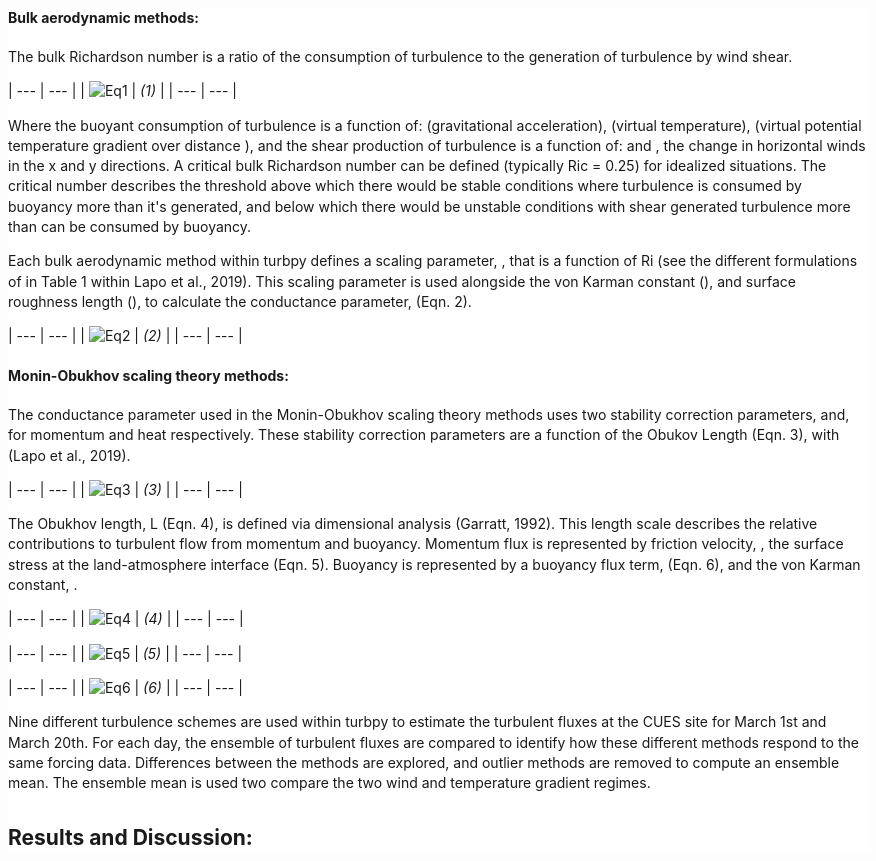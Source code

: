 
#### Bulk aerodynamic methods:

The bulk Richardson number is a ratio of the consumption of turbulence to the generation of turbulence by wind shear.


| --- | --- |
| ![Eq1](eq1.png) | _(1)_ |
| --- | --- |

Where the buoyant consumption of turbulence is a function of: (gravitational acceleration), (virtual temperature), (virtual potential temperature gradient over distance ), and the shear production of turbulence is a function of: and , the change in horizontal winds in the x and y directions. A critical bulk Richardson number can be defined (typically Ric = 0.25) for idealized situations. The critical number describes the threshold above which there would be stable conditions where turbulence is consumed by buoyancy more than it&#39;s generated, and below which there would be unstable conditions with shear generated turbulence more than can be consumed by buoyancy.

Each bulk aerodynamic method within turbpy defines a scaling parameter, , that is a function of Ri (see the different formulations of in Table 1 within Lapo et al., 2019). This scaling parameter is used alongside the von Karman constant (), and surface roughness length (), to calculate the conductance parameter, (Eqn. 2).

| --- | --- |
| ![Eq2](eq2.png) | _(2)_ |
| --- | --- |

#### Monin-Obukhov scaling theory methods:

The conductance parameter used in the Monin-Obukhov scaling theory methods uses two stability correction parameters, and, for momentum and heat respectively. These stability correction parameters are a function of the Obukov Length (Eqn. 3), with (Lapo et al., 2019).

| --- | --- |
| ![Eq3](eq3.png) | _(3)_ |
| --- | --- |

The Obukhov length, L (Eqn. 4), is defined via dimensional analysis (Garratt, 1992). This length scale describes the relative contributions to turbulent flow from momentum and buoyancy. Momentum flux is represented by friction velocity, , the surface stress at the land-atmosphere interface (Eqn. 5). Buoyancy is represented by a buoyancy flux term, (Eqn. 6), and the von Karman constant, .

| --- | --- |
| ![Eq4](eq4.png) | _(4)_ |
| --- | --- |

| --- | --- |
| ![Eq5](eq5.png) | _(5)_ |
| --- | --- |

| --- | --- |
| ![Eq6](eq6.png) | _(6)_ |
| --- | --- |

Nine different turbulence schemes are used within turbpy to estimate the turbulent fluxes at the CUES site for March 1st and March 20th. For each day, the ensemble of turbulent fluxes are compared to identify how these different methods respond to the same forcing data. Differences between the methods are explored, and outlier methods are removed to compute an ensemble mean. The ensemble mean is used two compare the two wind and temperature gradient regimes.

## Results and Discussion:
